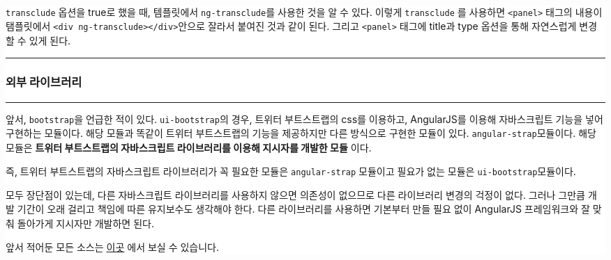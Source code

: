 `transclude` 옵션을 true로 했을 때, 템플릿에서 `ng-transclude`를 사용한 것을 알 수 있다. 이렇게 `transclude` 를 사용하면 `<panel>` 태그의 내용이 탬플릿에서 `<div ng-transclude></div>`안으로 잘라서 붙여진 것과 같이 된다. 그리고 `<panel>` 태그에 title과 type 옵션을 통해 자연스럽게 변경할 수 있게 된다.

---

### 외부 라이브러리

---

앞서, `bootstrap`을 언급한 적이 있다. `ui-bootstrap`의 경우, 트위터 부트스트랩의 css를 이용하고, AngularJS를 이용해 자바스크립트 기능을 넣어 구현하는 모듈이다. 해당 모듈과 똑같이 트위터 부트스트랩의 기능을 제공하지만 다른 방식으로 구현한 모듈이 있다. `angular-strap`모듈이다. 해당 모듈은 **트위터 부트스트랩의 자바스크립트 라이브러리를 이용해 지시자를 개발한 모듈** 이다.

즉, 트위터 부트스트랩의 자바스크립트 라이브러리가 꼭 필요한 모듈은 `angular-strap` 모듈이고 필요가 없는 모듈은 `ui-bootstrap`모듈이다.

모두 장단점이 있는데, 다른 자바스크립트 라이브러리를 사용하지 않으면 의존성이 없으므로 다른 라이브러리 변경의 걱정이 없다. 그러나 그만큼 개발 기간이 오래 걸리고 책임에 따른 유지보수도 생각해야 한다. 다른 라이브러리를 사용하면 기본부터 만들 필요 없이 AngularJS 프레임워크와 잘 맞춰 돌아가게 지시자만 개발하면 된다.




앞서 적어둔 모든 소스는 [이곳](https://github.com/koocci/AngularJS-examples) 에서 보실 수 있습니다.
